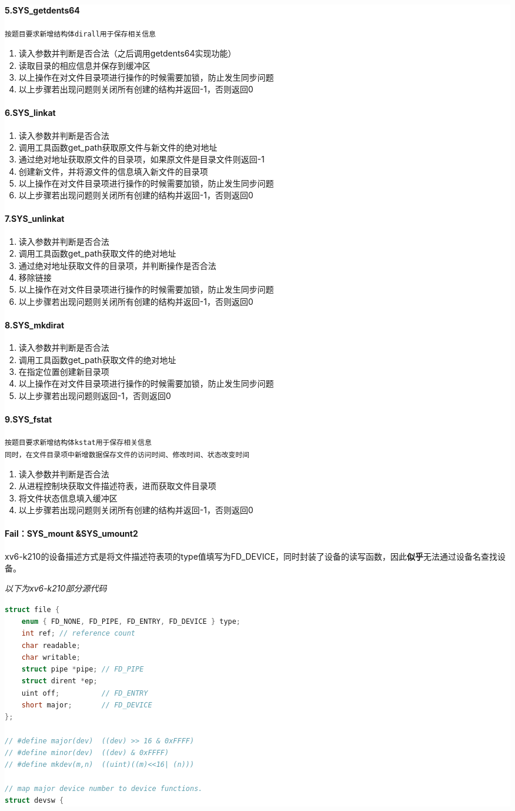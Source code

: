 #### 5.SYS_getdents64

    按题目要求新增结构体dirall用于保存相关信息

1. 读入参数并判断是否合法（之后调用getdents64实现功能）
2. 读取目录的相应信息并保存到缓冲区
3. 以上操作在对文件目录项进行操作的时候需要加锁，防止发生同步问题
4. 以上步骤若出现问题则关闭所有创建的结构并返回-1，否则返回0

#### 6.SYS_linkat

1. 读入参数并判断是否合法
2. 调用工具函数get_path获取原文件与新文件的绝对地址
3. 通过绝对地址获取原文件的目录项，如果原文件是目录文件则返回-1
4. 创建新文件，并将源文件的信息填入新文件的目录项
5. 以上操作在对文件目录项进行操作的时候需要加锁，防止发生同步问题
6. 以上步骤若出现问题则关闭所有创建的结构并返回-1，否则返回0

#### 7.SYS_unlinkat

1. 读入参数并判断是否合法
2. 调用工具函数get_path获取文件的绝对地址
3. 通过绝对地址获取文件的目录项，并判断操作是否合法
4. 移除链接
5. 以上操作在对文件目录项进行操作的时候需要加锁，防止发生同步问题
6. 以上步骤若出现问题则关闭所有创建的结构并返回-1，否则返回0

#### 8.SYS_mkdirat

1. 读入参数并判断是否合法
2. 调用工具函数get_path获取文件的绝对地址
3. 在指定位置创建新目录项
4. 以上操作在对文件目录项进行操作的时候需要加锁，防止发生同步问题
5. 以上步骤若出现问题则返回-1，否则返回0

#### 9.SYS_fstat

    按题目要求新增结构体kstat用于保存相关信息
    同时，在文件目录项中新增数据保存文件的访问时间、修改时间、状态改变时间

1. 读入参数并判断是否合法
2. 从进程控制块获取文件描述符表，进而获取文件目录项
3. 将文件状态信息填入缓冲区
4. 以上步骤若出现问题则关闭所有创建的结构并返回-1，否则返回0

#### Fail：SYS_mount &SYS_umount2

xv6-k210的设备描述方式是将文件描述符表项的type值填写为FD_DEVICE，同时封装了设备的读写函数，因此**似乎**无法通过设备名查找设备。

*以下为xv6-k210部分源代码*
```c
struct file {
    enum { FD_NONE, FD_PIPE, FD_ENTRY, FD_DEVICE } type;
    int ref; // reference count
    char readable;
    char writable;
    struct pipe *pipe; // FD_PIPE
    struct dirent *ep;
    uint off;          // FD_ENTRY
    short major;       // FD_DEVICE
};

// #define major(dev)  ((dev) >> 16 & 0xFFFF)
// #define minor(dev)  ((dev) & 0xFFFF)
// #define mkdev(m,n)  ((uint)((m)<<16| (n)))

// map major device number to device functions.
struct devsw {
```